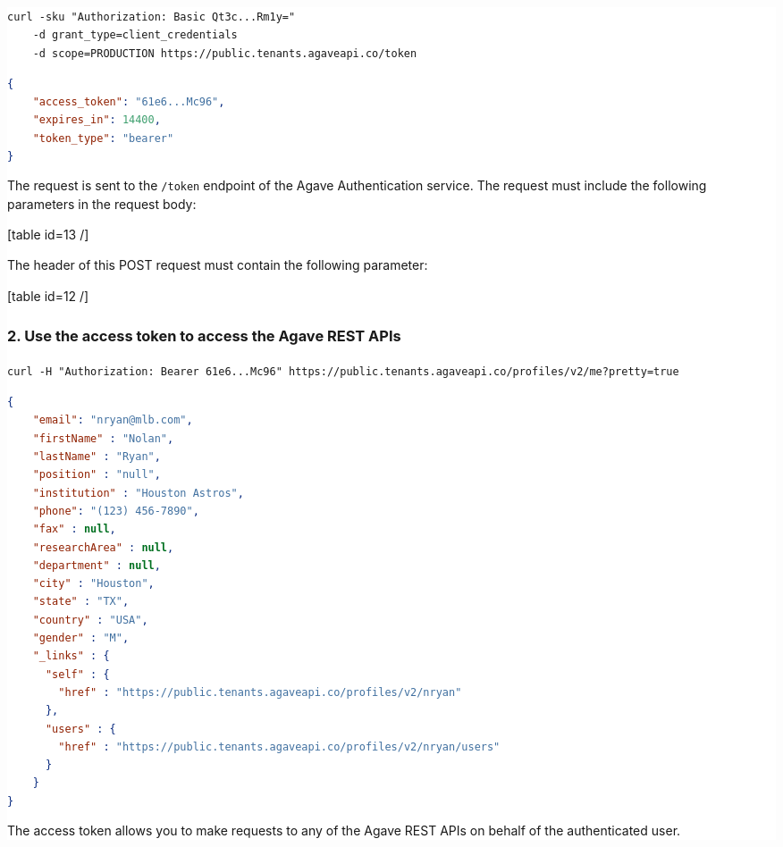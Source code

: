 ```always
curl -sku "Authorization: Basic Qt3c...Rm1y="
    -d grant_type=client_credentials
    -d scope=PRODUCTION https://public.tenants.agaveapi.co/token
```
```json
{
    "access_token": "61e6...Mc96",
    "expires_in": 14400,
    "token_type": "bearer"
}
```

The request is sent to the `/token` endpoint of the Agave Authentication service. The request must include the following parameters in the request body:

[table id=13 /]

The header of this POST request must contain the following parameter:

[table id=12 /]


### 2. Use the access token to access the Agave REST APIs  

```always
curl -H "Authorization: Bearer 61e6...Mc96" https://public.tenants.agaveapi.co/profiles/v2/me?pretty=true
``` 
```json
{
    "email": "nryan@mlb.com",
    "firstName" : "Nolan",
    "lastName" : "Ryan",
    "position" : "null",
    "institution" : "Houston Astros",
    "phone": "(123) 456-7890",
    "fax" : null,
    "researchArea" : null,
    "department" : null,
    "city" : "Houston",
    "state" : "TX",
    "country" : "USA",
    "gender" : "M",
    "_links" : {
      "self" : {
        "href" : "https://public.tenants.agaveapi.co/profiles/v2/nryan"
      },
      "users" : {
        "href" : "https://public.tenants.agaveapi.co/profiles/v2/nryan/users"
      }
    }
}
```

The access token allows you to make requests to any of the Agave REST APIs on behalf of the authenticated user.